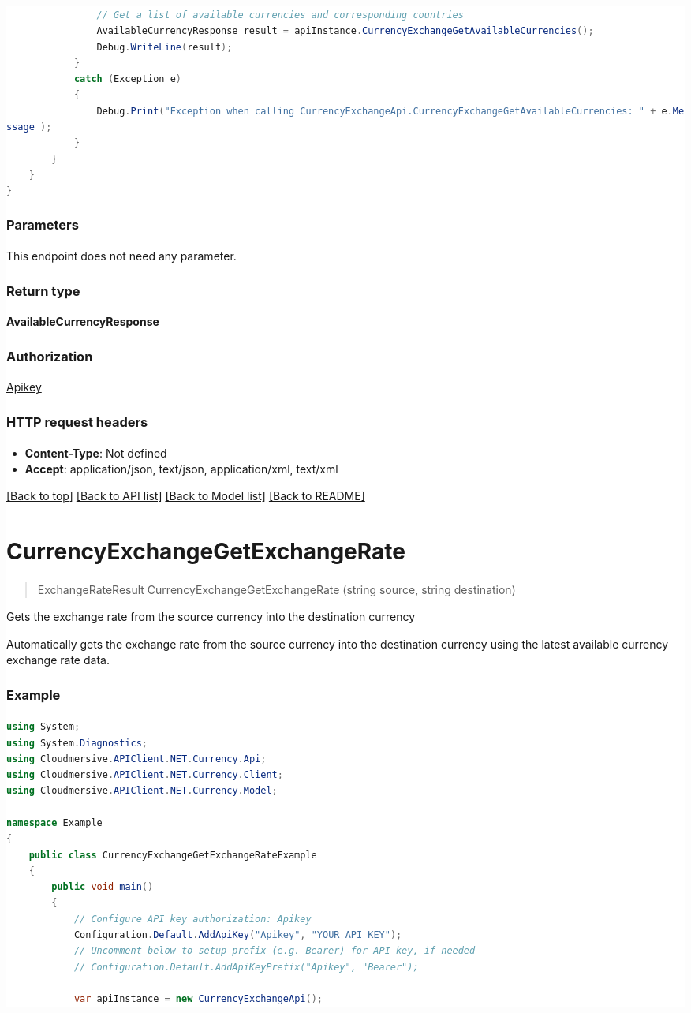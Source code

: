 ```csharp
                // Get a list of available currencies and corresponding countries
                AvailableCurrencyResponse result = apiInstance.CurrencyExchangeGetAvailableCurrencies();
                Debug.WriteLine(result);
            }
            catch (Exception e)
            {
                Debug.Print("Exception when calling CurrencyExchangeApi.CurrencyExchangeGetAvailableCurrencies: " + e.Message );
            }
        }
    }
}
```

### Parameters
This endpoint does not need any parameter.

### Return type

[**AvailableCurrencyResponse**](AvailableCurrencyResponse.md)

### Authorization

[Apikey](../README.md#Apikey)

### HTTP request headers

 - **Content-Type**: Not defined
 - **Accept**: application/json, text/json, application/xml, text/xml

[[Back to top]](#) [[Back to API list]](../README.md#documentation-for-api-endpoints) [[Back to Model list]](../README.md#documentation-for-models) [[Back to README]](../README.md)

<a name="currencyexchangegetexchangerate"></a>
# **CurrencyExchangeGetExchangeRate**
> ExchangeRateResult CurrencyExchangeGetExchangeRate (string source, string destination)

Gets the exchange rate from the source currency into the destination currency

Automatically gets the exchange rate from the source currency into the destination currency using the latest available currency exchange rate data.

### Example
```csharp
using System;
using System.Diagnostics;
using Cloudmersive.APIClient.NET.Currency.Api;
using Cloudmersive.APIClient.NET.Currency.Client;
using Cloudmersive.APIClient.NET.Currency.Model;

namespace Example
{
    public class CurrencyExchangeGetExchangeRateExample
    {
        public void main()
        {
            // Configure API key authorization: Apikey
            Configuration.Default.AddApiKey("Apikey", "YOUR_API_KEY");
            // Uncomment below to setup prefix (e.g. Bearer) for API key, if needed
            // Configuration.Default.AddApiKeyPrefix("Apikey", "Bearer");

            var apiInstance = new CurrencyExchangeApi();
```